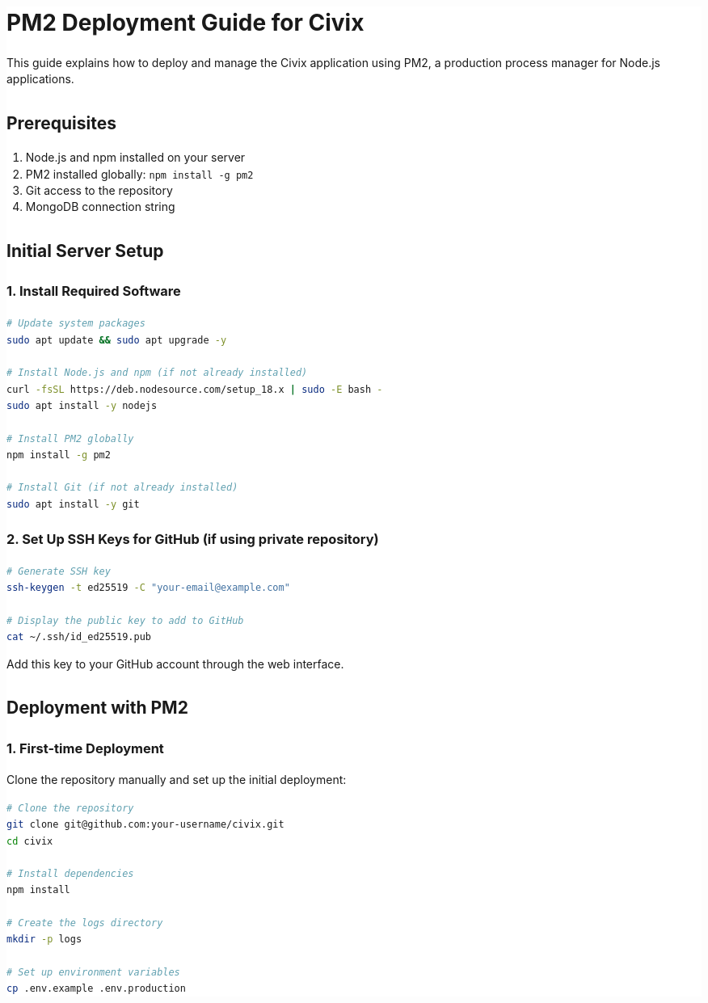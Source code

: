 # PM2 Deployment Guide for Civix

This guide explains how to deploy and manage the Civix application using PM2, a production process manager for Node.js applications.

## Prerequisites

1. Node.js and npm installed on your server
2. PM2 installed globally: `npm install -g pm2`
3. Git access to the repository
4. MongoDB connection string

## Initial Server Setup

### 1. Install Required Software

```bash
# Update system packages
sudo apt update && sudo apt upgrade -y

# Install Node.js and npm (if not already installed)
curl -fsSL https://deb.nodesource.com/setup_18.x | sudo -E bash -
sudo apt install -y nodejs

# Install PM2 globally
npm install -g pm2

# Install Git (if not already installed)
sudo apt install -y git
```

### 2. Set Up SSH Keys for GitHub (if using private repository)

```bash
# Generate SSH key
ssh-keygen -t ed25519 -C "your-email@example.com"

# Display the public key to add to GitHub
cat ~/.ssh/id_ed25519.pub
```

Add this key to your GitHub account through the web interface.

## Deployment with PM2

### 1. First-time Deployment

Clone the repository manually and set up the initial deployment:

```bash
# Clone the repository
git clone git@github.com:your-username/civix.git
cd civix

# Install dependencies
npm install

# Create the logs directory
mkdir -p logs

# Set up environment variables
cp .env.example .env.production
```